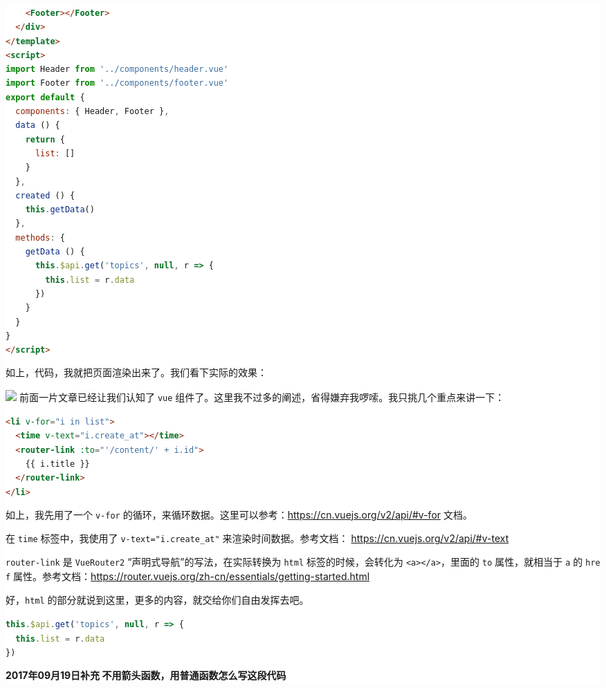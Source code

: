 ```html
    <Footer></Footer>
  </div>
</template>
<script>
import Header from '../components/header.vue'
import Footer from '../components/footer.vue'
export default {
  components: { Header, Footer },
  data () {
    return {
      list: []
    }
  },
  created () {
    this.getData()
  },
  methods: {
    getData () {
      this.$api.get('topics', null, r => {
        this.list = r.data
      })
    }
  }
}
</script>
```

如上，代码，我就把页面渲染出来了。我们看下实际的效果：


![](https://raw.githubusercontent.com/fengcms/articles/master/image/6e/d3858d6af5bbaa2eac53793b5372aa.png)
前面一片文章已经让我们认知了 `vue` 组件了。这里我不过多的阐述，省得嫌弃我啰嗦。我只挑几个重点来讲一下：

```html
<li v-for="i in list">
  <time v-text="i.create_at"></time>
  <router-link :to="'/content/' + i.id">
    {{ i.title }}
  </router-link>
</li>
```
如上，我先用了一个 `v-for` 的循环，来循环数据。这里可以参考：https://cn.vuejs.org/v2/api/#v-for 文档。

在 `time` 标签中，我使用了 `v-text="i.create_at"` 来渲染时间数据。参考文档： https://cn.vuejs.org/v2/api/#v-text

`router-link` 是 `VueRouter2` “声明式导航”的写法，在实际转换为 `html` 标签的时候，会转化为 `<a></a>`，里面的 `to` 属性，就相当于 `a` 的 `href` 属性。参考文档：https://router.vuejs.org/zh-cn/essentials/getting-started.html


好，`html` 的部分就说到这里，更多的内容，就交给你们自由发挥去吧。

```js
this.$api.get('topics', null, r => {
  this.list = r.data
})
```
**2017年09月19日补充 不用箭头函数，用普通函数怎么写这段代码**
